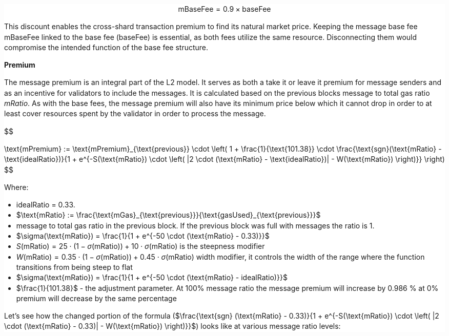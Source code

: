 $$
\text{mBaseFee} = 0.9 \times \text{baseFee}
$$

This discount enables the cross-shard transaction premium to find its natural market price. Keeping the message base fee $\text{mBaseFee}$ linked to the base fee $(\text{baseFee})$ is essential, as both fees utilize the same resource. Disconnecting them would compromise the intended function of the base fee structure.

**Premium**

The message premium is an integral part of the L2 model. It serves as both a take it or leave it premium for message senders and as an incentive for validators to include the messages. It is calculated based on the previous blocks message to total gas ratio $mRatio$. As with the base fees, the message premium will also have its minimum price below which it cannot drop in order to at least cover resources spent by the validator in order to process the message. 

$$

\text{mPremium} := \text{mPremium}_{\text{previous}} \cdot \left( 1 + \frac{1}{\text{101.38}} \cdot \frac{\text{sgn}(\text{mRatio} - \text{idealRatio})}{1 + e^{-S(\text{mRatio}) \cdot \left( |2 \cdot (\text{mRatio} - \text{idealRatio})| - W(\text{mRatio}) \right)}} \right)
$$

Where: 

- $\text{idealRatio}$ = 0.33.
- $\text{mRatio} := \frac{\text{mGas}_{\text{previous}}}{\text{gasUsed}_{\text{previous}}}$
 - message to total gas ratio in the previous block. If the previous block was full with messages the ratio is 1.
- $\sigma(\text{mRatio}) = \frac{1}{1 + e^{-50 \cdot (\text{mRatio} - 0.33)}}$
- $S(\text{mRatio}) = 25 \cdot (1 - \sigma(\text{mRatio})) + 10 \cdot \sigma(\text{mRatio})$   is the steepness modifier
- $W(\text{mRatio}) = 0.35 \cdot (1 - \sigma(\text{mRatio})) + 0.45 \cdot \sigma(\text{mRatio})$   width modifier, it controls the width of the range where the function transitions from being steep to flat
- $\sigma(\text{mRatio}) = \frac{1}{1 + e^{-50 \cdot (\text{mRatio} - idealRatio)}}$
- $\frac{1}{101.38}$ - the adjustment parameter. At 100% message ratio the message premium will increase by 0.986 % at 0% premium will decrease by the same percentage

Let’s see how the changed portion of the formula ($\frac{\text{sgn} (\text{mRatio} - 0.33)}{1 + e^{-S(\text{mRatio}) \cdot \left( |2 \cdot (\text{mRatio} - 0.33)| - W(\text{mRatio}) \right)}}$) looks like at various message ratio levels:
